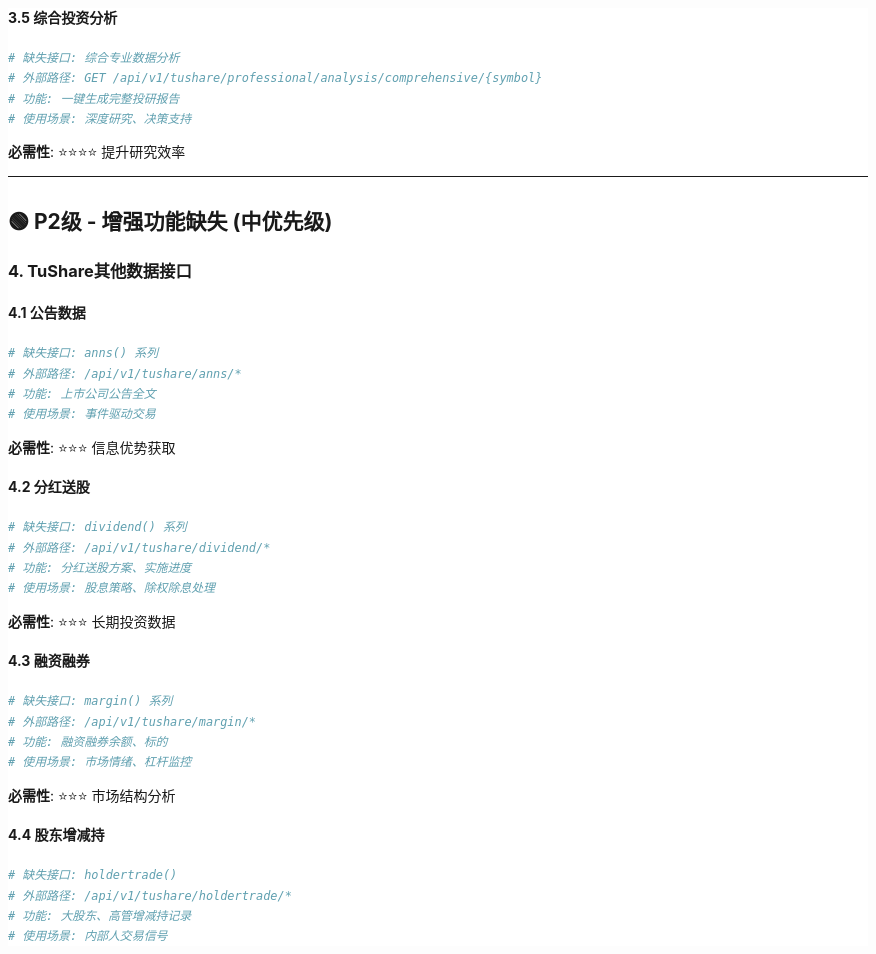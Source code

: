 #### 3.5 综合投资分析
```python
# 缺失接口: 综合专业数据分析
# 外部路径: GET /api/v1/tushare/professional/analysis/comprehensive/{symbol}
# 功能: 一键生成完整投研报告
# 使用场景: 深度研究、决策支持
```

**必需性**: ⭐⭐⭐⭐ 提升研究效率

---

## 🟢 P2级 - 增强功能缺失 (中优先级)

### 4. TuShare其他数据接口

#### 4.1 公告数据
```python
# 缺失接口: anns() 系列
# 外部路径: /api/v1/tushare/anns/*
# 功能: 上市公司公告全文
# 使用场景: 事件驱动交易
```

**必需性**: ⭐⭐⭐ 信息优势获取

#### 4.2 分红送股
```python
# 缺失接口: dividend() 系列
# 外部路径: /api/v1/tushare/dividend/*
# 功能: 分红送股方案、实施进度
# 使用场景: 股息策略、除权除息处理
```

**必需性**: ⭐⭐⭐ 长期投资数据

#### 4.3 融资融券
```python
# 缺失接口: margin() 系列
# 外部路径: /api/v1/tushare/margin/*
# 功能: 融资融券余额、标的
# 使用场景: 市场情绪、杠杆监控
```

**必需性**: ⭐⭐⭐ 市场结构分析

#### 4.4 股东增减持
```python
# 缺失接口: holdertrade()
# 外部路径: /api/v1/tushare/holdertrade/*
# 功能: 大股东、高管增减持记录
# 使用场景: 内部人交易信号
```
